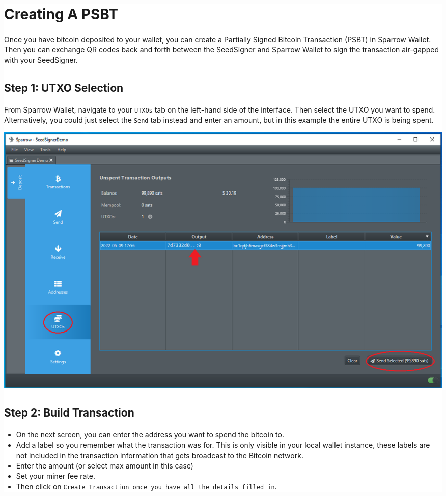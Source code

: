 # Creating A PSBT
Once you have bitcoin deposited to your wallet, you can create a Partially Signed Bitcoin Transaction (PSBT) in Sparrow Wallet. Then you can exchange QR codes back and forth between the SeedSigner and Sparrow Wallet to sign the transaction air-gapped with your SeedSigner. 

## Step 1: UTXO Selection
From Sparrow Wallet, navigate to your `UTXOs` tab on the left-hand side of the interface. Then select the UTXO you want to spend. Alternatively, you could just select the `Send` tab instead and enter an amount, but in this example the entire UTXO is being spent. 

![](assets/psbt00.png)

## Step 2: Build Transaction
- On the next screen, you can enter the address you want to spend the bitcoin to. 
- Add a label so you remember what the transaction was for. This is only visible in your local wallet instance, these labels are not included in the transaction information that gets broadcast to the Bitcoin network. 
- Enter the amount (or select max amount in this case) 
- Set your miner fee rate. 
- Then click on `Create Transaction once you have all the details filled in`. 
